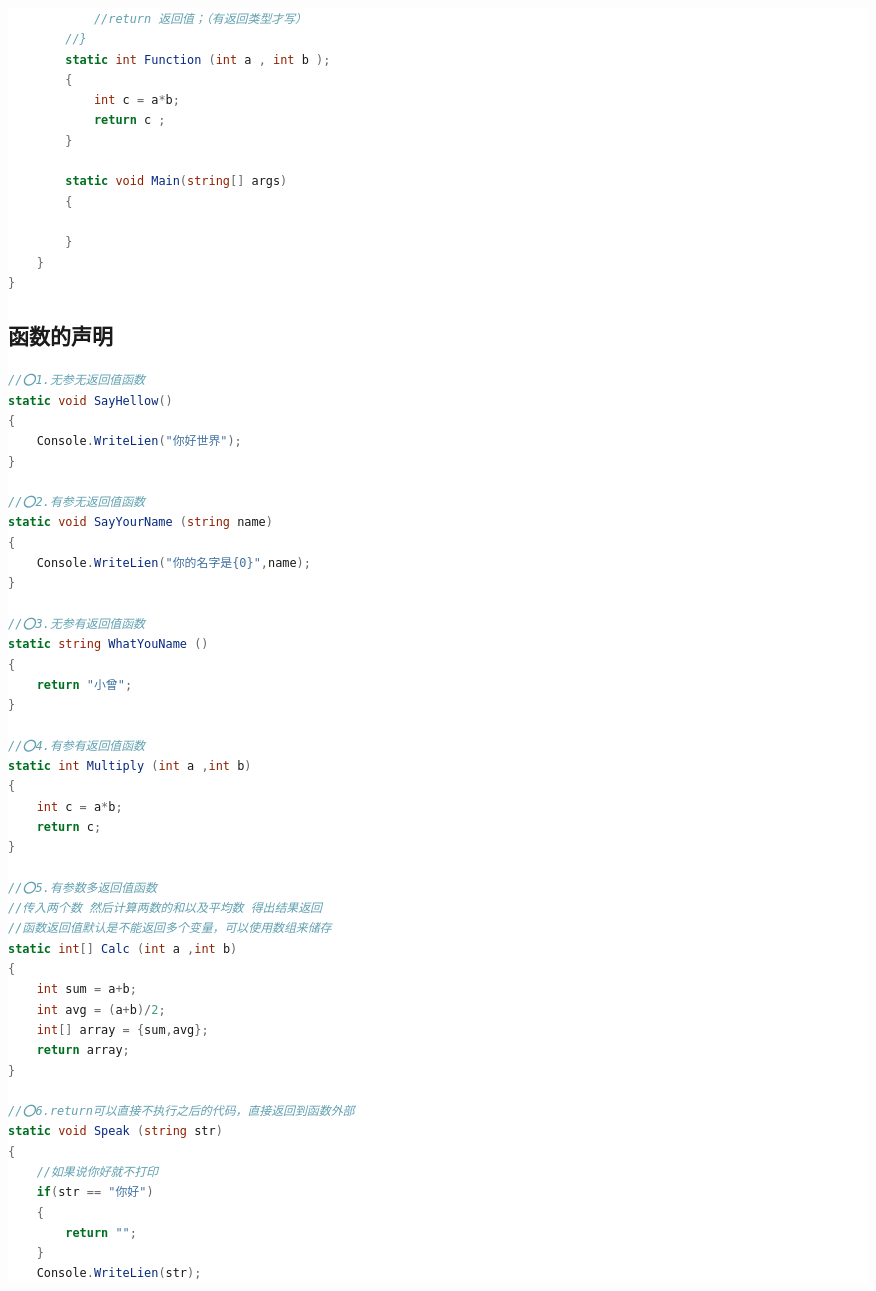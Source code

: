 ```csharp
			//return 返回值；（有返回类型才写）
	    //}
	    static int Function (int a , int b );
	    {
			int c = a*b;
			return c ;
	    }
	    
        static void Main(string[] args)
        {
            
        }
    }
}
```
## 函数的声明
```csharp
//⭕1.无参无返回值函数
static void SayHellow()
{
    Console.WriteLien("你好世界");
}

//⭕2.有参无返回值函数
static void SayYourName (string name)
{
    Console.WriteLien("你的名字是{0}",name);	
}

//⭕3.无参有返回值函数
static string WhatYouName ()
{
    return "小曾";
}

//⭕4.有参有返回值函数
static int Multiply (int a ,int b)
{
    int c = a*b;
    return c;
}

//⭕5.有参数多返回值函数
//传入两个数 然后计算两数的和以及平均数 得出结果返回
//函数返回值默认是不能返回多个变量，可以使用数组来储存 
static int[] Calc (int a ,int b)
{
    int sum = a+b;
    int avg = (a+b)/2;
    int[] array = {sum,avg};
    return array;
}

//⭕6.return可以直接不执行之后的代码，直接返回到函数外部
static void Speak (string str)
{
    //如果说你好就不打印
    if(str == "你好")
    {
        return "";
    }
    Console.WriteLien(str);	
```